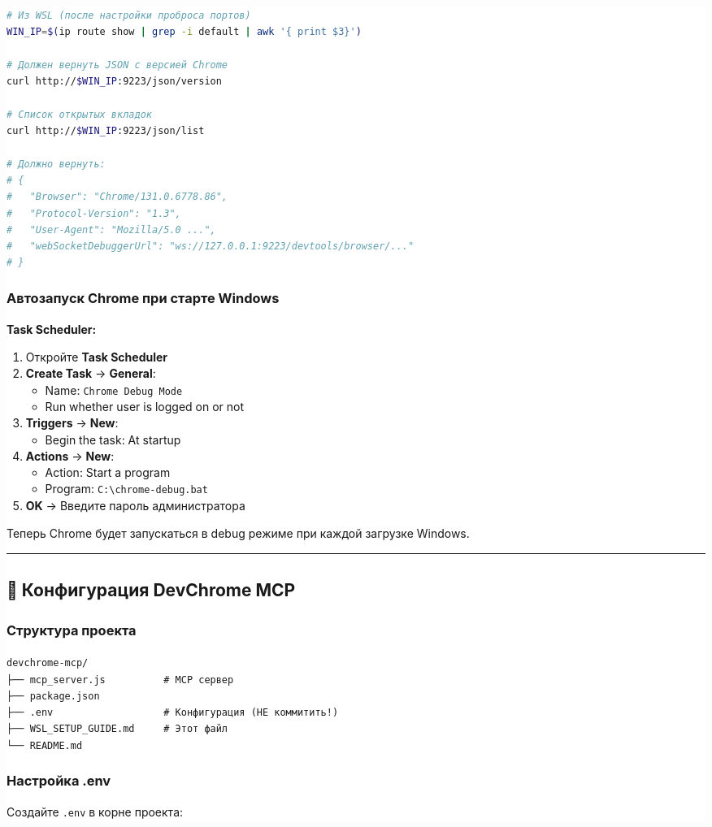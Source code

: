 ```bash
# Из WSL (после настройки проброса портов)
WIN_IP=$(ip route show | grep -i default | awk '{ print $3}')

# Должен вернуть JSON с версией Chrome
curl http://$WIN_IP:9223/json/version

# Список открытых вкладок
curl http://$WIN_IP:9223/json/list

# Должно вернуть:
# {
#   "Browser": "Chrome/131.0.6778.86",
#   "Protocol-Version": "1.3",
#   "User-Agent": "Mozilla/5.0 ...",
#   "webSocketDebuggerUrl": "ws://127.0.0.1:9223/devtools/browser/..."
# }
```

### Автозапуск Chrome при старте Windows

**Task Scheduler:**
1. Откройте **Task Scheduler**
2. **Create Task** → **General**:
   - Name: `Chrome Debug Mode`
   - Run whether user is logged on or not
3. **Triggers** → **New**:
   - Begin the task: At startup
4. **Actions** → **New**:
   - Action: Start a program
   - Program: `C:\chrome-debug.bat`
5. **OK** → Введите пароль администратора

Теперь Chrome будет запускаться в debug режиме при каждой загрузке Windows.

---

## 🔧 Конфигурация DevChrome MCP

### Структура проекта

```
devchrome-mcp/
├── mcp_server.js          # MCP сервер
├── package.json
├── .env                   # Конфигурация (НЕ коммитить!)
├── WSL_SETUP_GUIDE.md     # Этот файл
└── README.md
```

### Настройка .env

Создайте `.env` в корне проекта:

